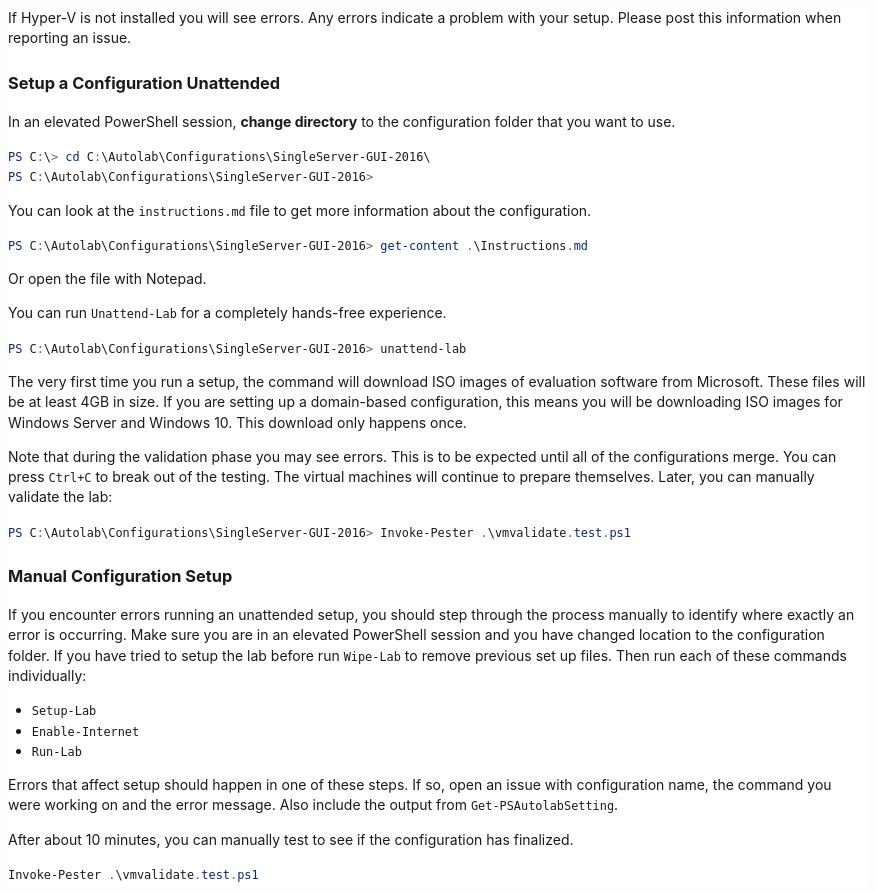 If Hyper-V is not installed you will see errors. Any errors indicate a problem with your setup. Please post this information when reporting an issue.

### Setup a Configuration Unattended

In an elevated PowerShell session, **change directory** to the configuration folder that you want to use.

```powershell
PS C:\> cd C:\Autolab\Configurations\SingleServer-GUI-2016\
PS C:\Autolab\Configurations\SingleServer-GUI-2016>
```

You can look at the `instructions.md` file to get more information about the configuration.

```powershell
PS C:\Autolab\Configurations\SingleServer-GUI-2016> get-content .\Instructions.md
```

Or open the file with Notepad.

You can run `Unattend-Lab` for a completely hands-free experience.

```powershell
PS C:\Autolab\Configurations\SingleServer-GUI-2016> unattend-lab
```

The very first time you run a setup, the command will download ISO images of evaluation software from Microsoft.
These files will be at least 4GB in size. If you are setting up a domain-based configuration, this means you will be downloading ISO images for Windows Server and Windows 10. This download only happens once.

Note that during the validation phase you may see errors. This is to be expected until all of the configurations merge. You can press `Ctrl+C` to break out of the testing. The virtual machines will continue to prepare themselves. Later, you can manually validate the lab:

```powershell
PS C:\Autolab\Configurations\SingleServer-GUI-2016> Invoke-Pester .\vmvalidate.test.ps1
```

### Manual Configuration Setup

If you encounter errors running an unattended setup, you should step through the process manually to identify where exactly an error is occurring. Make sure you are in an elevated PowerShell session and you have changed location to the configuration folder. If you have tried to setup the lab before run `Wipe-Lab` to remove previous set up files. Then run each of these commands individually:

* `Setup-Lab`
* `Enable-Internet`
* `Run-Lab`

Errors that affect setup should happen in one of these steps. If so, open an issue with configuration name, the command you were working on and the error message. Also include the output from `Get-PSAutolabSetting`.

After about 10 minutes, you can manually test to see if the configuration has finalized.

```powershell
Invoke-Pester .\vmvalidate.test.ps1
```
